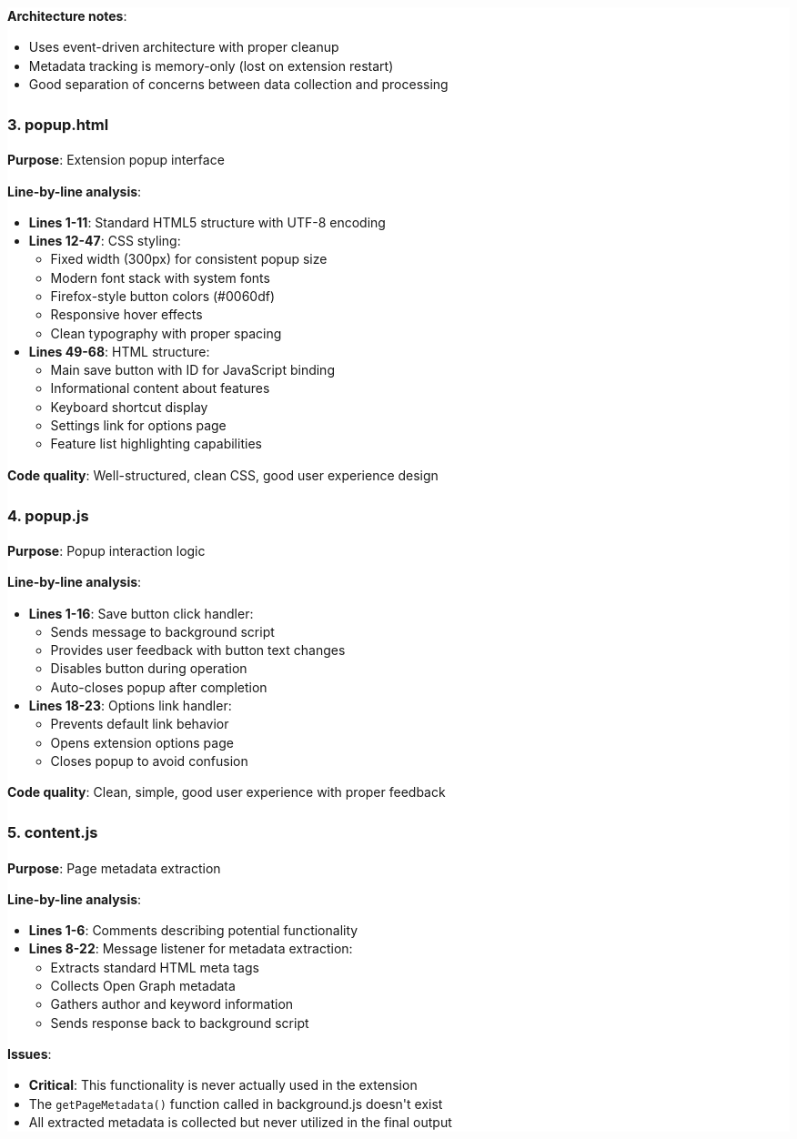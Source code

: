 **Architecture notes**:
- Uses event-driven architecture with proper cleanup
- Metadata tracking is memory-only (lost on extension restart)
- Good separation of concerns between data collection and processing

### 3. popup.html
**Purpose**: Extension popup interface

**Line-by-line analysis**:
- **Lines 1-11**: Standard HTML5 structure with UTF-8 encoding
- **Lines 12-47**: CSS styling:
  - Fixed width (300px) for consistent popup size
  - Modern font stack with system fonts
  - Firefox-style button colors (#0060df)
  - Responsive hover effects
  - Clean typography with proper spacing
- **Lines 49-68**: HTML structure:
  - Main save button with ID for JavaScript binding
  - Informational content about features
  - Keyboard shortcut display
  - Settings link for options page
  - Feature list highlighting capabilities

**Code quality**: Well-structured, clean CSS, good user experience design

### 4. popup.js
**Purpose**: Popup interaction logic

**Line-by-line analysis**:
- **Lines 1-16**: Save button click handler:
  - Sends message to background script
  - Provides user feedback with button text changes
  - Disables button during operation
  - Auto-closes popup after completion
- **Lines 18-23**: Options link handler:
  - Prevents default link behavior
  - Opens extension options page
  - Closes popup to avoid confusion

**Code quality**: Clean, simple, good user experience with proper feedback

### 5. content.js
**Purpose**: Page metadata extraction

**Line-by-line analysis**:
- **Lines 1-6**: Comments describing potential functionality
- **Lines 8-22**: Message listener for metadata extraction:
  - Extracts standard HTML meta tags
  - Collects Open Graph metadata
  - Gathers author and keyword information
  - Sends response back to background script

**Issues**:
- **Critical**: This functionality is never actually used in the extension
- The `getPageMetadata()` function called in background.js doesn't exist
- All extracted metadata is collected but never utilized in the final output
